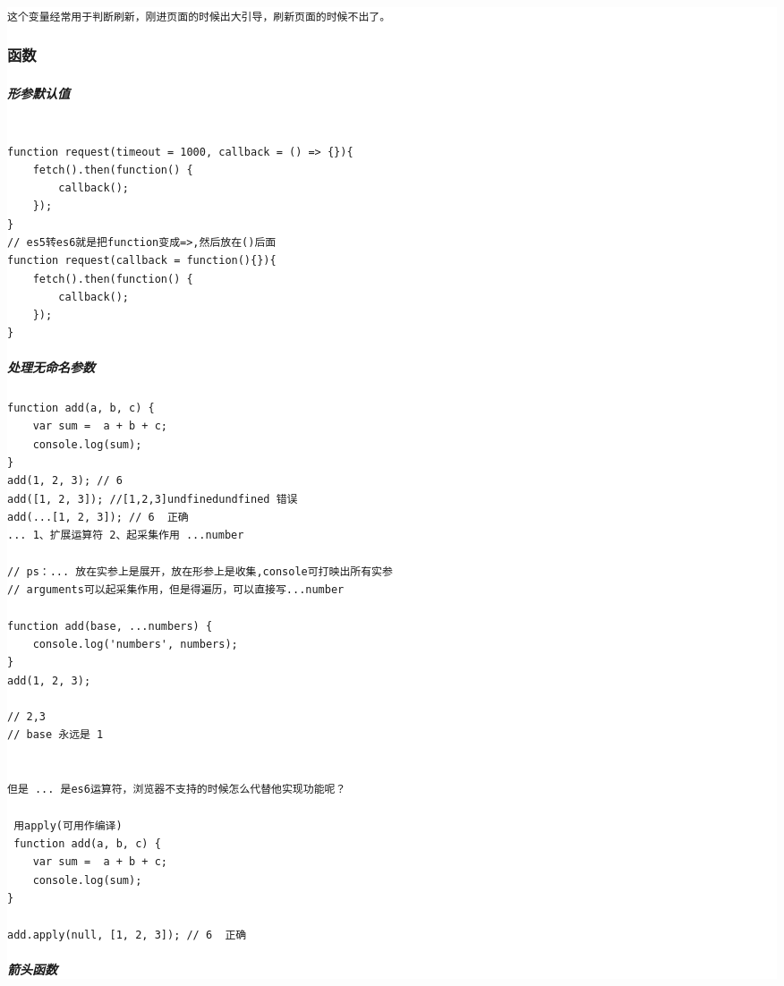 ```
这个变量经常用于判断刷新，刚进页面的时候出大引导，刷新页面的时候不出了。
```
### 函数
##### 形参默认值
```

function request(timeout = 1000, callback = () => {}){
    fetch().then(function() {
        callback();
    });
}
// es5转es6就是把function变成=>,然后放在()后面
function request(callback = function(){}){
    fetch().then(function() {
        callback();
    });
}
```
##### 处理无命名参数


```
function add(a, b, c) {
    var sum =  a + b + c;
    console.log(sum);
}
add(1, 2, 3); // 6
add([1, 2, 3]); //[1,2,3]undfinedundfined 错误
add(...[1, 2, 3]); // 6  正确
... 1、扩展运算符 2、起采集作用 ...number

// ps：... 放在实参上是展开，放在形参上是收集,console可打映出所有实参
// arguments可以起采集作用，但是得遍历，可以直接写...number

function add(base, ...numbers) {
    console.log('numbers', numbers);
}
add(1, 2, 3); 

// 2,3
// base 永远是 1 


但是 ... 是es6运算符，浏览器不支持的时候怎么代替他实现功能呢？
 
 用apply(可用作编译)
 function add(a, b, c) {
    var sum =  a + b + c;
    console.log(sum);
}

add.apply(null, [1, 2, 3]); // 6  正确

```
##### 箭头函数
